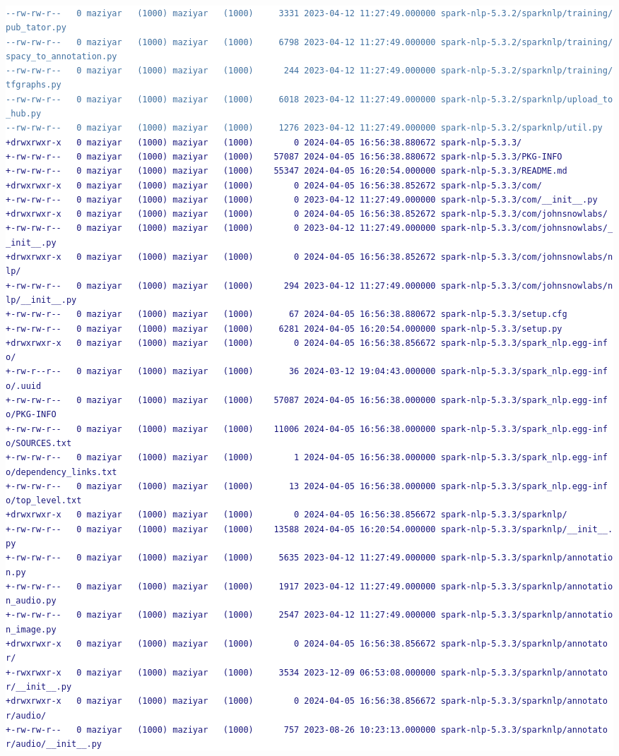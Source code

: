 ```diff
--rw-rw-r--   0 maziyar   (1000) maziyar   (1000)     3331 2023-04-12 11:27:49.000000 spark-nlp-5.3.2/sparknlp/training/pub_tator.py
--rw-rw-r--   0 maziyar   (1000) maziyar   (1000)     6798 2023-04-12 11:27:49.000000 spark-nlp-5.3.2/sparknlp/training/spacy_to_annotation.py
--rw-rw-r--   0 maziyar   (1000) maziyar   (1000)      244 2023-04-12 11:27:49.000000 spark-nlp-5.3.2/sparknlp/training/tfgraphs.py
--rw-rw-r--   0 maziyar   (1000) maziyar   (1000)     6018 2023-04-12 11:27:49.000000 spark-nlp-5.3.2/sparknlp/upload_to_hub.py
--rw-rw-r--   0 maziyar   (1000) maziyar   (1000)     1276 2023-04-12 11:27:49.000000 spark-nlp-5.3.2/sparknlp/util.py
+drwxrwxr-x   0 maziyar   (1000) maziyar   (1000)        0 2024-04-05 16:56:38.880672 spark-nlp-5.3.3/
+-rw-rw-r--   0 maziyar   (1000) maziyar   (1000)    57087 2024-04-05 16:56:38.880672 spark-nlp-5.3.3/PKG-INFO
+-rw-rw-r--   0 maziyar   (1000) maziyar   (1000)    55347 2024-04-05 16:20:54.000000 spark-nlp-5.3.3/README.md
+drwxrwxr-x   0 maziyar   (1000) maziyar   (1000)        0 2024-04-05 16:56:38.852672 spark-nlp-5.3.3/com/
+-rw-rw-r--   0 maziyar   (1000) maziyar   (1000)        0 2023-04-12 11:27:49.000000 spark-nlp-5.3.3/com/__init__.py
+drwxrwxr-x   0 maziyar   (1000) maziyar   (1000)        0 2024-04-05 16:56:38.852672 spark-nlp-5.3.3/com/johnsnowlabs/
+-rw-rw-r--   0 maziyar   (1000) maziyar   (1000)        0 2023-04-12 11:27:49.000000 spark-nlp-5.3.3/com/johnsnowlabs/__init__.py
+drwxrwxr-x   0 maziyar   (1000) maziyar   (1000)        0 2024-04-05 16:56:38.852672 spark-nlp-5.3.3/com/johnsnowlabs/nlp/
+-rw-rw-r--   0 maziyar   (1000) maziyar   (1000)      294 2023-04-12 11:27:49.000000 spark-nlp-5.3.3/com/johnsnowlabs/nlp/__init__.py
+-rw-rw-r--   0 maziyar   (1000) maziyar   (1000)       67 2024-04-05 16:56:38.880672 spark-nlp-5.3.3/setup.cfg
+-rw-rw-r--   0 maziyar   (1000) maziyar   (1000)     6281 2024-04-05 16:20:54.000000 spark-nlp-5.3.3/setup.py
+drwxrwxr-x   0 maziyar   (1000) maziyar   (1000)        0 2024-04-05 16:56:38.856672 spark-nlp-5.3.3/spark_nlp.egg-info/
+-rw-r--r--   0 maziyar   (1000) maziyar   (1000)       36 2024-03-12 19:04:43.000000 spark-nlp-5.3.3/spark_nlp.egg-info/.uuid
+-rw-rw-r--   0 maziyar   (1000) maziyar   (1000)    57087 2024-04-05 16:56:38.000000 spark-nlp-5.3.3/spark_nlp.egg-info/PKG-INFO
+-rw-rw-r--   0 maziyar   (1000) maziyar   (1000)    11006 2024-04-05 16:56:38.000000 spark-nlp-5.3.3/spark_nlp.egg-info/SOURCES.txt
+-rw-rw-r--   0 maziyar   (1000) maziyar   (1000)        1 2024-04-05 16:56:38.000000 spark-nlp-5.3.3/spark_nlp.egg-info/dependency_links.txt
+-rw-rw-r--   0 maziyar   (1000) maziyar   (1000)       13 2024-04-05 16:56:38.000000 spark-nlp-5.3.3/spark_nlp.egg-info/top_level.txt
+drwxrwxr-x   0 maziyar   (1000) maziyar   (1000)        0 2024-04-05 16:56:38.856672 spark-nlp-5.3.3/sparknlp/
+-rw-rw-r--   0 maziyar   (1000) maziyar   (1000)    13588 2024-04-05 16:20:54.000000 spark-nlp-5.3.3/sparknlp/__init__.py
+-rw-rw-r--   0 maziyar   (1000) maziyar   (1000)     5635 2023-04-12 11:27:49.000000 spark-nlp-5.3.3/sparknlp/annotation.py
+-rw-rw-r--   0 maziyar   (1000) maziyar   (1000)     1917 2023-04-12 11:27:49.000000 spark-nlp-5.3.3/sparknlp/annotation_audio.py
+-rw-rw-r--   0 maziyar   (1000) maziyar   (1000)     2547 2023-04-12 11:27:49.000000 spark-nlp-5.3.3/sparknlp/annotation_image.py
+drwxrwxr-x   0 maziyar   (1000) maziyar   (1000)        0 2024-04-05 16:56:38.856672 spark-nlp-5.3.3/sparknlp/annotator/
+-rwxrwxr-x   0 maziyar   (1000) maziyar   (1000)     3534 2023-12-09 06:53:08.000000 spark-nlp-5.3.3/sparknlp/annotator/__init__.py
+drwxrwxr-x   0 maziyar   (1000) maziyar   (1000)        0 2024-04-05 16:56:38.856672 spark-nlp-5.3.3/sparknlp/annotator/audio/
+-rw-rw-r--   0 maziyar   (1000) maziyar   (1000)      757 2023-08-26 10:23:13.000000 spark-nlp-5.3.3/sparknlp/annotator/audio/__init__.py
```